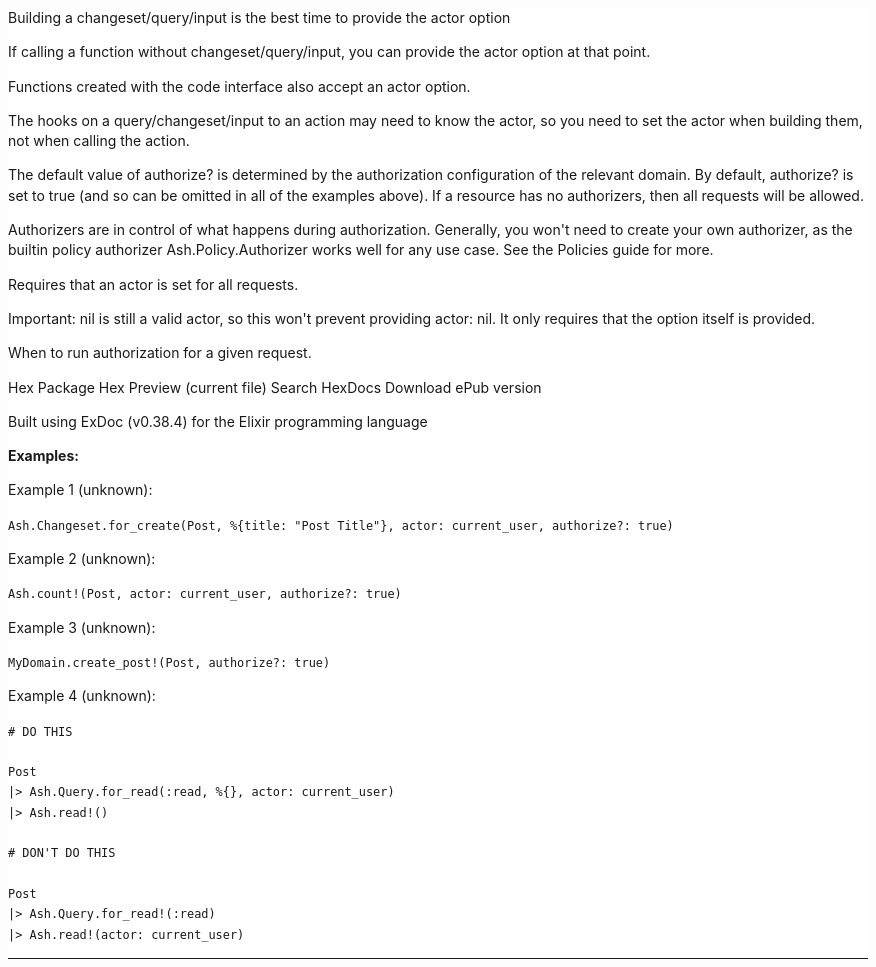 Building a changeset/query/input is the best time to provide the actor option

If calling a function without changeset/query/input, you can provide the actor option at that point.

Functions created with the code interface also accept an actor option.

The hooks on a query/changeset/input to an action may need to know the actor, so you need to set the actor when building them, not when calling the action.

The default value of authorize? is determined by the authorization configuration of the relevant domain. By default, authorize? is set to true (and so can be omitted in all of the examples above). If a resource has no authorizers, then all requests will be allowed.

Authorizers are in control of what happens during authorization. Generally, you won't need to create your own authorizer, as the builtin policy authorizer Ash.Policy.Authorizer works well for any use case. See the Policies guide for more.

Requires that an actor is set for all requests.

Important: nil is still a valid actor, so this won't prevent providing actor: nil. It only requires that the option itself is provided.

When to run authorization for a given request.

Hex Package Hex Preview (current file) Search HexDocs Download ePub version

Built using ExDoc (v0.38.4) for the Elixir programming language

**Examples:**

Example 1 (unknown):
```unknown
Ash.Changeset.for_create(Post, %{title: "Post Title"}, actor: current_user, authorize?: true)
```

Example 2 (unknown):
```unknown
Ash.count!(Post, actor: current_user, authorize?: true)
```

Example 3 (unknown):
```unknown
MyDomain.create_post!(Post, authorize?: true)
```

Example 4 (unknown):
```unknown
# DO THIS

Post
|> Ash.Query.for_read(:read, %{}, actor: current_user)
|> Ash.read!()

# DON'T DO THIS

Post
|> Ash.Query.for_read!(:read)
|> Ash.read!(actor: current_user)
```

---